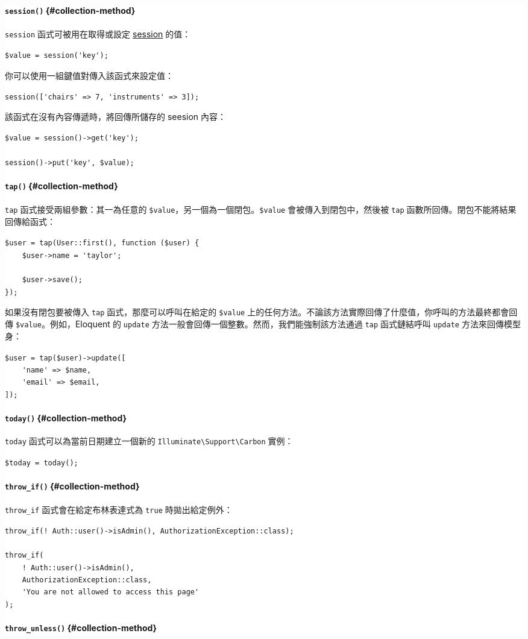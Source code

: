 <a name="method-session"></a>
#### `session()` {#collection-method}

`session` 函式可被用在取得或設定 [session](/laravel_tw/docs/5.5/session) 的值：

    $value = session('key');

你可以使用一組鍵值對傳入該函式來設定值：

    session(['chairs' => 7, 'instruments' => 3]);

該函式在沒有內容傳遞時，將回傳所儲存的 seesion 內容：

    $value = session()->get('key');

    session()->put('key', $value);

<a name="method-tap"></a>
#### `tap()` {#collection-method}

`tap` 函式接受兩組參數：其一為任意的 `$value`，另一個為一個閉包。`$value` 會被傳入到閉包中，然後被 `tap` 函數所回傳。閉包不能將結果回傳給函式：

    $user = tap(User::first(), function ($user) {
        $user->name = 'taylor';

        $user->save();
    });

如果沒有閉包要被傳入 `tap` 函式，那麼可以呼叫在給定的 `$value` 上的任何方法。不論該方法實際回傳了什麼值，你呼叫的方法最終都會回傳 `$value`。例如，Eloquent 的 `update` 方法一般會回傳一個整數。然而，我們能強制該方法通過 `tap` 函式鏈結呼叫 `update` 方法來回傳模型身：

    $user = tap($user)->update([
        'name' => $name,
        'email' => $email,
    ]);

<a name="method-today"></a>
#### `today()` {#collection-method}

`today` 函式可以為當前日期建立一個新的 `Illuminate\Support\Carbon` 實例：

    $today = today();

<a name="method-throw-if"></a>
#### `throw_if()` {#collection-method}

`throw_if` 函式會在給定布林表達式為 `true` 時拋出給定例外：

    throw_if(! Auth::user()->isAdmin(), AuthorizationException::class);

    throw_if(
        ! Auth::user()->isAdmin(),
        AuthorizationException::class,
        'You are not allowed to access this page'
    );

<a name="method-throw-unless"></a>
#### `throw_unless()` {#collection-method}
